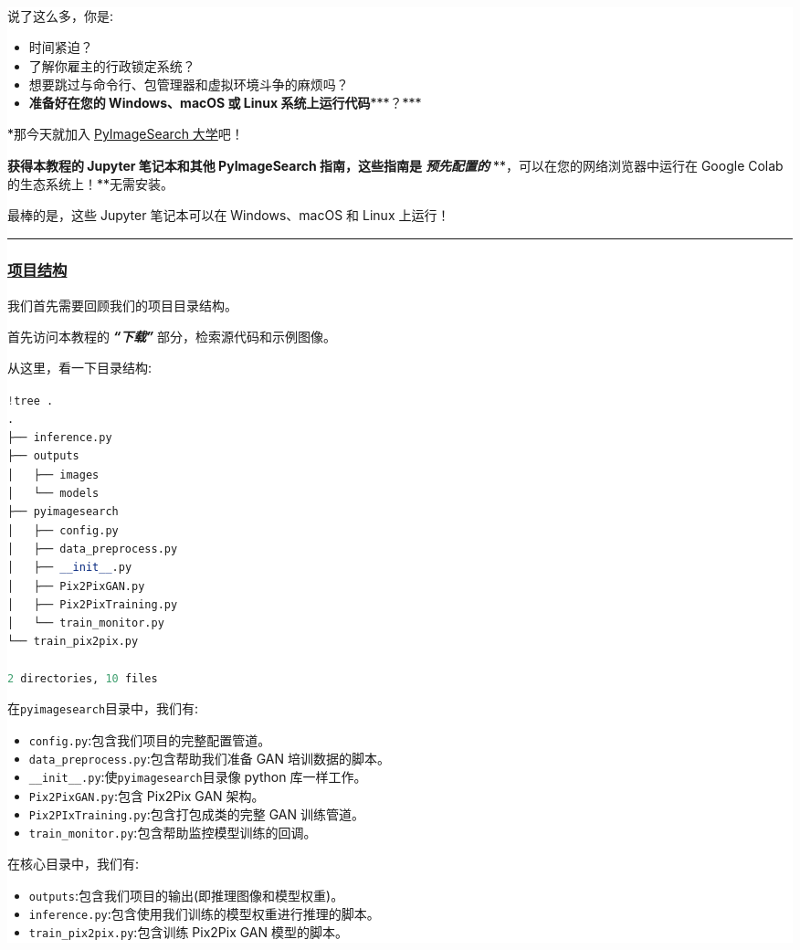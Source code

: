 说了这么多，你是:

*   时间紧迫？
*   了解你雇主的行政锁定系统？
*   想要跳过与命令行、包管理器和虚拟环境斗争的麻烦吗？
*   **准备好在您的 Windows、macOS 或 Linux 系统上运行代码*****？***

 *那今天就加入 [PyImageSearch 大学](https://pyimagesearch.com/pyimagesearch-university/)吧！

**获得本教程的 Jupyter 笔记本和其他 PyImageSearch 指南，这些指南是** ***预先配置的*** **，可以在您的网络浏览器中运行在 Google Colab 的生态系统上！**无需安装。

最棒的是，这些 Jupyter 笔记本可以在 Windows、macOS 和 Linux 上运行！

* * *

### [**项目结构**](#TOC)

我们首先需要回顾我们的项目目录结构。

首先访问本教程的 ***“下载”*** 部分，检索源代码和示例图像。

从这里，看一下目录结构:

```py
!tree .
.
├── inference.py
├── outputs
│   ├── images
│   └── models
├── pyimagesearch
│   ├── config.py
│   ├── data_preprocess.py
│   ├── __init__.py
│   ├── Pix2PixGAN.py
│   ├── Pix2PixTraining.py
│   └── train_monitor.py
└── train_pix2pix.py

2 directories, 10 files
```

在`pyimagesearch`目录中，我们有:

*   `config.py`:包含我们项目的完整配置管道。
*   `data_preprocess.py`:包含帮助我们准备 GAN 培训数据的脚本。
*   `__init__.py`:使`pyimagesearch`目录像 python 库一样工作。
*   `Pix2PixGAN.py`:包含 Pix2Pix GAN 架构。
*   `Pix2PIxTraining.py`:包含打包成类的完整 GAN 训练管道。
*   `train_monitor.py`:包含帮助监控模型训练的回调。

在核心目录中，我们有:

*   `outputs`:包含我们项目的输出(即推理图像和模型权重)。
*   `inference.py`:包含使用我们训练的模型权重进行推理的脚本。
*   `train_pix2pix.py`:包含训练 Pix2Pix GAN 模型的脚本。
